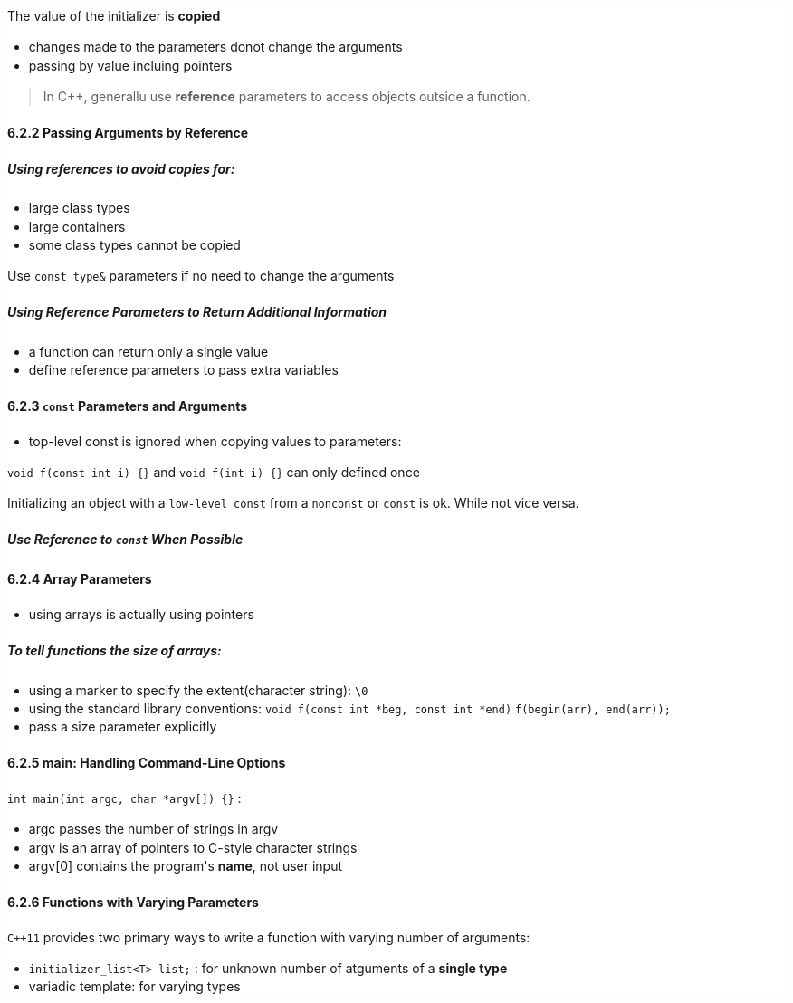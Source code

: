 The value of the initializer is **copied**

 - changes made to the parameters donot change the arguments
 - passing by value incluing pointers

> In C++, generallu use **reference** parameters to access objects outside a function.

#### 6.2.2 Passing Arguments by Reference

##### Using references to avoid copies for:

 - large class types
 - large containers
 - some class types cannot be copied

Use `const type&` parameters if no need to change the arguments

##### Using Reference Parameters to Return Additional Information

 - a function can return only a single value
 - define reference parameters to pass extra variables

#### 6.2.3 `const` Parameters and Arguments

 - top-level const is ignored when copying values to parameters:  

`void f(const int i) {}` and `void f(int i) {}` can only defined once

Initializing an object with a `low-level const` from a `nonconst` or `const` is ok.
While not vice versa.

##### Use Reference to `const` When Possible

#### 6.2.4 Array Parameters

 - using arrays is actually using pointers

##### To tell functions the size of arrays:

 - using a marker to specify the extent(character string): `\0`
 - using the standard library conventions: `void f(const int *beg, const int *end)` `f(begin(arr), end(arr));`
 - pass a size parameter explicitly

#### 6.2.5 main: Handling Command-Line Options

`int main(int argc, char *argv[]) {}` :  

 - argc passes the number of strings in argv
 - argv is an array of pointers to C-style character strings
 - argv[0] contains the program's **name**, not user input

#### 6.2.6 Functions with Varying Parameters

`C++11` provides two primary ways to write a function with varying number of arguments:

 - `initializer_list<T> list;` : for unknown number of atguments of a **single type**
 - variadic template: for varying types
